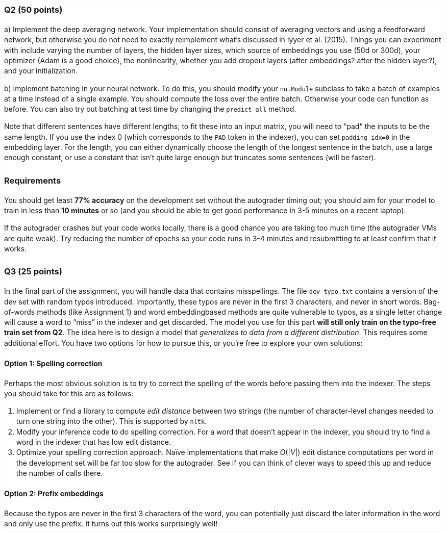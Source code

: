 ### Q2 (50 points)
a) Implement the deep averaging network. Your implementation should consist of averaging vectors and using a feedforward network, but otherwise you do not need to exactly reimplement what’s discussed in Iyyer et al. (2015). Things you can experiment with include varying the number of layers, the hidden layer sizes, which source of embeddings you use (50d or 300d), your optimizer (Adam is a good choice), the nonlinearity, whether you add dropout layers (after embeddings? after the hidden layer?), and your initialization.

b) Implement batching in your neural network. To do this, you should modify your `nn.Module` subclass to take a batch of examples at a time instead of a single example. You should compute the loss over the entire batch. Otherwise your code can function as before. You can also try out batching at test time by changing the `predict_all` method.

Note that different sentences have different lengths; to fit these into an input matrix, you will need to “pad” the inputs to be the same length. If you use the index 0 (which corresponds to the `PAD` token in the indexer), you can set `padding_idx=0` in the embedding layer. For the length, you can either dynamically choose the length of the longest sentence in the batch, use a large enough constant, or use a constant that isn’t quite large enough but truncates some sentences (will be faster).

### Requirements
You should get least **77% accuracy** on the development set without the autograder timing out; you should aim for your model to train in less than **10 minutes** or so (and you should be able to get good performance in 3-5 minutes on a recent laptop).

If the autograder crashes but your code works locally, there is a good chance you are taking too much time (the autograder VMs are quite weak). Try reducing the number of epochs so your code runs in 3-4 minutes and resubmitting to at least confirm that it works.

### Q3 (25 points)
In the final part of the assignment, you will handle data that contains misspellings. The file `dev-typo.txt` contains a version of the dev set with random typos introduced. Importantly, these typos are never in the first 3 characters, and never in short words. Bag-of-words methods (like Assignment 1) and word embeddingbased methods are quite vulnerable to typos, as a single letter change will cause a word to “miss” in the indexer and get discarded.
The model you use for this part **will still only train on the typo-free train set from Q2**. The idea here is to design a model that *generalizes to data from a different distribution*. This requires some additional effort.
You have two options for how to pursue this, or you’re free to explore your own solutions:

#### Option 1: Spelling correction
Perhaps the most obvious solution is to try to correct the spelling of the words before passing them into the indexer.
The steps you should take for this are as follows:
1. Implement or find a library to compute *edit distance* between two strings (the number of character-level changes needed to turn one string into the other). This is supported by `nltk`.
2. Modify your inference code to do spelling correction. For a word that doesn’t appear in the indexer, you should try to find a word in the indexer that has low edit distance.
3. Optimize your spelling correction approach. Naïve implementations that make $O(|V|)$ edit distance computations per word in the development set will be far too slow for the autograder. See if you can think of clever ways to speed this up and reduce the number of calls there.

#### Option 2: Prefix embeddings
Because the typos are never in the first 3 characters of the word, you can potentially just discard the later information in the word and only use the prefix. It turns out this works surprisingly well!
